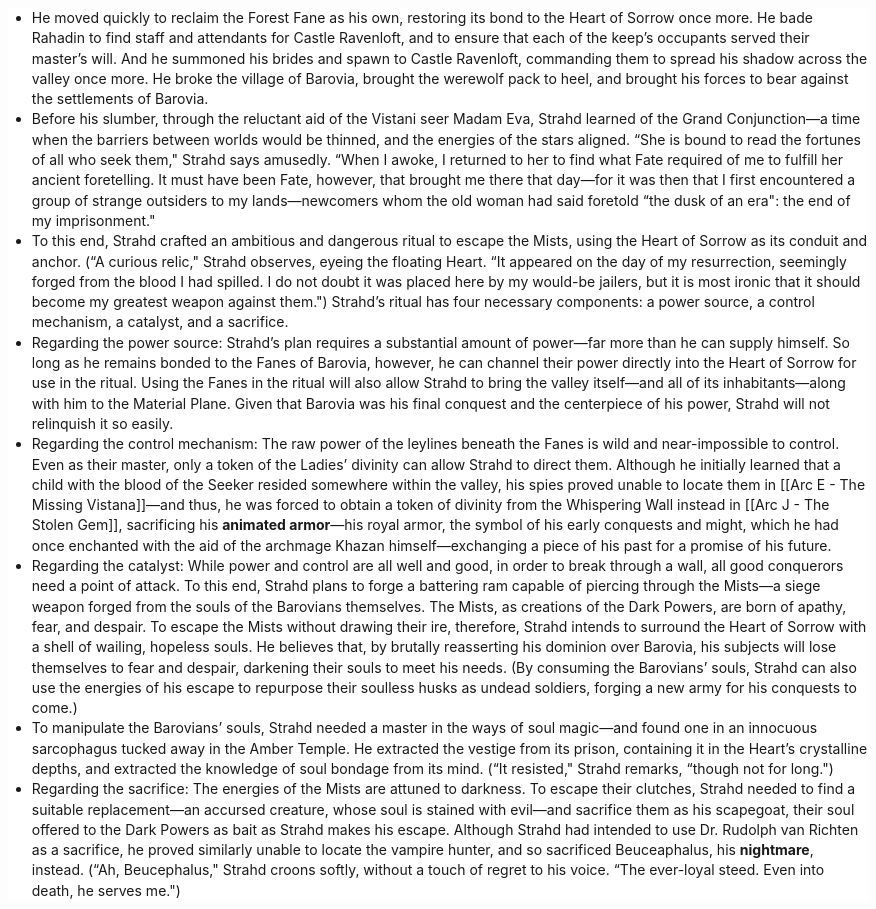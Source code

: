 * He moved quickly to reclaim the Forest Fane as his own, restoring its bond to the Heart of Sorrow once more. He bade Rahadin to find staff and attendants for Castle Ravenloft, and to ensure that each of the keep’s occupants served their master’s will. And he summoned his brides and spawn to Castle Ravenloft, commanding them to spread his shadow across the valley once more. He broke the village of Barovia, brought the werewolf pack to heel, and brought his forces to bear against the settlements of Barovia.
* Before his slumber, through the reluctant aid of the Vistani seer Madam Eva, Strahd learned of the Grand Conjunction—a time when the barriers between worlds would be thinned, and the energies of the stars aligned. “She is bound to read the fortunes of all who seek them," Strahd says amusedly. “When I awoke, I returned to her to find what Fate required of me to fulfill her ancient foretelling. It must have been Fate, however, that brought me there that day—for it was then that I first encountered a group of strange outsiders to my lands—newcomers whom the old woman had said foretold “the dusk of an era": the end of my imprisonment."
* To this end, Strahd crafted an ambitious and dangerous ritual to escape the Mists, using the Heart of Sorrow as its conduit and anchor. (“A curious relic," Strahd observes, eyeing the floating Heart. “It appeared on the day of my resurrection, seemingly forged from the blood I had spilled. I do not doubt it was placed here by my would-be jailers, but it is most ironic that it should become my greatest weapon against them.") Strahd’s ritual has four necessary components: a power source, a control mechanism, a catalyst, and a sacrifice.
* Regarding the power source: Strahd’s plan requires a substantial amount of power—far more than he can supply himself. So long as he remains bonded to the Fanes of Barovia, however, he can channel their power directly into the Heart of Sorrow for use in the ritual. Using the Fanes in the ritual will also allow Strahd to bring the valley itself—and all of its inhabitants—along with him to the Material Plane. Given that Barovia was his final conquest and the centerpiece of his power, Strahd will not relinquish it so easily.
* Regarding the control mechanism: The raw power of the leylines beneath the Fanes is wild and near-impossible to control. Even as their master, only a token of the Ladies’ divinity can allow Strahd to direct them. Although he initially learned that a child with the blood of the Seeker resided somewhere within the valley, his spies proved unable to locate them in [[Arc E - The Missing Vistana]]—and thus, he was forced to obtain a token of divinity from the Whispering Wall instead in [[Arc J - The Stolen Gem]], sacrificing his **animated armor**—his royal armor, the symbol of his early conquests and might, which he had once enchanted with the aid of the archmage Khazan himself—exchanging a piece of his past for a promise of his future.
* Regarding the catalyst: While power and control are all well and good, in order to break through a wall, all good conquerors need a point of attack. To this end, Strahd plans to forge a battering ram capable of piercing through the Mists—a siege weapon forged from the souls of the Barovians themselves. The Mists, as creations of the Dark Powers, are born of apathy, fear, and despair. To escape the Mists without drawing their ire, therefore, Strahd intends to surround the Heart of Sorrow with a shell of wailing, hopeless souls. He believes that, by brutally reasserting his dominion over Barovia, his subjects will lose themselves to fear and despair, darkening their souls to meet his needs. (By consuming the Barovians’ souls, Strahd can also use the energies of his escape to repurpose their soulless husks as undead soldiers, forging a new army for his conquests to come.)
* To manipulate the Barovians’ souls, Strahd needed a master in the ways of soul magic—and found one in an innocuous sarcophagus tucked away in the Amber Temple. He extracted the vestige from its prison, containing it in the Heart’s crystalline depths, and extracted the knowledge of soul bondage from its mind. (“It resisted," Strahd remarks, “though not for long.")
* Regarding the sacrifice: The energies of the Mists are attuned to darkness. To escape their clutches, Strahd needed to find a suitable replacement—an accursed creature, whose soul is stained with evil—and sacrifice them as his scapegoat, their soul offered to the Dark Powers as bait as Strahd makes his escape. Although Strahd had intended to use Dr. Rudolph van Richten as a sacrifice, he proved similarly unable to locate the vampire hunter, and so sacrificed Beuceaphalus, his **nightmare**, instead. (“Ah, Beucephalus," Strahd croons softly, without a touch of regret to his voice. “The ever-loyal steed. Even into death, he serves me.")
